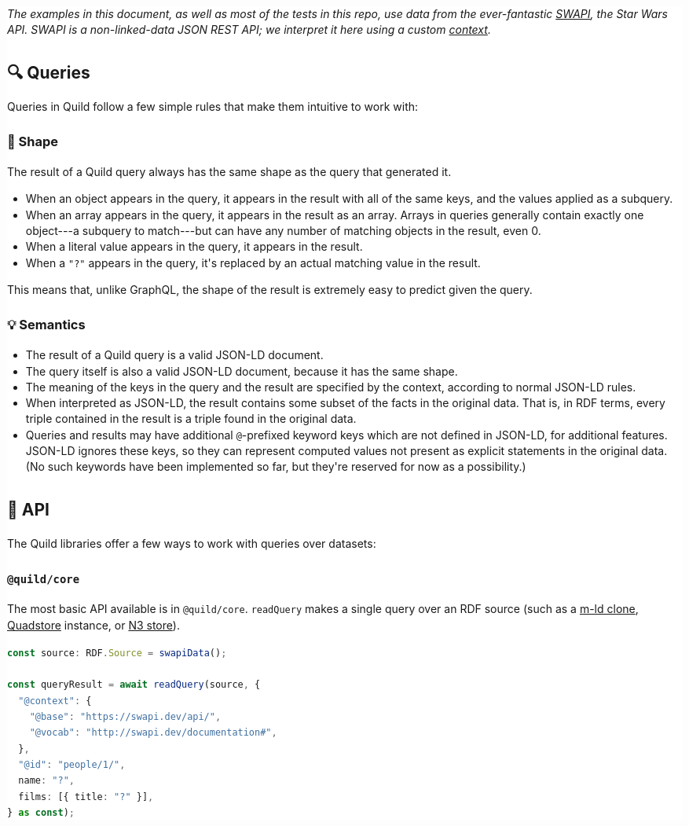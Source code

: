 _The examples in this document, as well as most of the tests in this repo, use data from the ever-fantastic [SWAPI](https://swapi.dev/), the Star Wars API. SWAPI is a non-linked-data JSON REST API; we interpret it here using a custom [context](packages/core/fixtures/context.json)._

## 🔍 Queries

Queries in Quild follow a few simple rules that make them intuitive to work with:

### 📐 Shape

The result of a Quild query always has the same shape as the query that generated it.

- When an object appears in the query, it appears in the result with all of the same keys, and the values applied as a subquery.
- When an array appears in the query, it appears in the result as an array. Arrays in queries generally contain exactly one object---a subquery to match---but can have any number of matching objects in the result, even 0.
- When a literal value appears in the query, it appears in the result.
- When a `"?"` appears in the query, it's replaced by an actual matching value in the result.

This means that, unlike GraphQL, the shape of the result is extremely easy to predict given the query.

### 💡 Semantics

- The result of a Quild query is a valid JSON-LD document.
- The query itself is also a valid JSON-LD document, because it has the same shape.
- The meaning of the keys in the query and the result are specified by the context, according to normal JSON-LD rules.
- When interpreted as JSON-LD, the result contains some subset of the facts in the original data. That is, in RDF terms, every triple contained in the result is a triple found in the original data.
- Queries and results may have additional `@`-prefixed keyword keys which are not defined in JSON-LD, for additional features. JSON-LD ignores these keys, so they can represent computed values not present as explicit statements in the original data. (No such keywords have been implemented so far, but they're reserved for now as a possibility.)

## 🔌 API

The Quild libraries offer a few ways to work with queries over datasets:

### `@quild/core`

The most basic API available is in `@quild/core`. `readQuery` makes a single query over an RDF source (such as a [m-ld clone](https://js.m-ld.org/), [Quadstore](https://github.com/jacoscaz/quadstore/) instance, or [N3 store](https://rdf.js.org/N3.js/docs/N3Store.html)).

```ts
const source: RDF.Source = swapiData();

const queryResult = await readQuery(source, {
  "@context": {
    "@base": "https://swapi.dev/api/",
    "@vocab": "http://swapi.dev/documentation#",
  },
  "@id": "people/1/",
  name: "?",
  films: [{ title: "?" }],
} as const);
```
